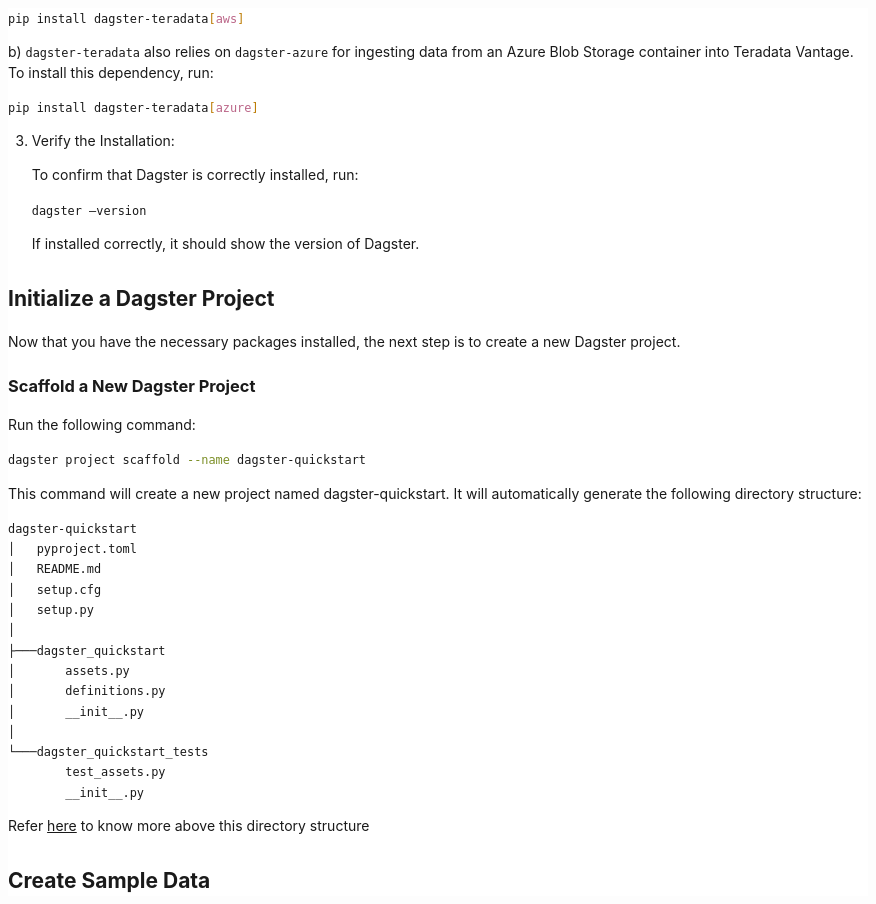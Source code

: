    ```bash
   pip install dagster-teradata[aws]
   ```

   b) `dagster-teradata` also relies on `dagster-azure` for ingesting data from an Azure Blob Storage container into Teradata Vantage. To install this dependency, run:

   ```bash
   pip install dagster-teradata[azure]
   ```

3. Verify the Installation:

   To confirm that Dagster is correctly installed, run:

   ```bash
   dagster –version
   ```

   If installed correctly, it should show the version of Dagster.

## Initialize a Dagster Project

Now that you have the necessary packages installed, the next step is to create a new Dagster project.

### Scaffold a New Dagster Project

Run the following command:

```bash
dagster project scaffold --name dagster-quickstart
```

This command will create a new project named dagster-quickstart. It will automatically generate the following directory structure:

```bash
dagster-quickstart
│   pyproject.toml
│   README.md
│   setup.cfg
│   setup.py
│
├───dagster_quickstart
│       assets.py
│       definitions.py
│       __init__.py
│
└───dagster_quickstart_tests
        test_assets.py
        __init__.py
```

Refer [here](https://docs.dagster.io/guides/build/projects/dagster-project-file-reference) to know more above this directory structure

## Create Sample Data
